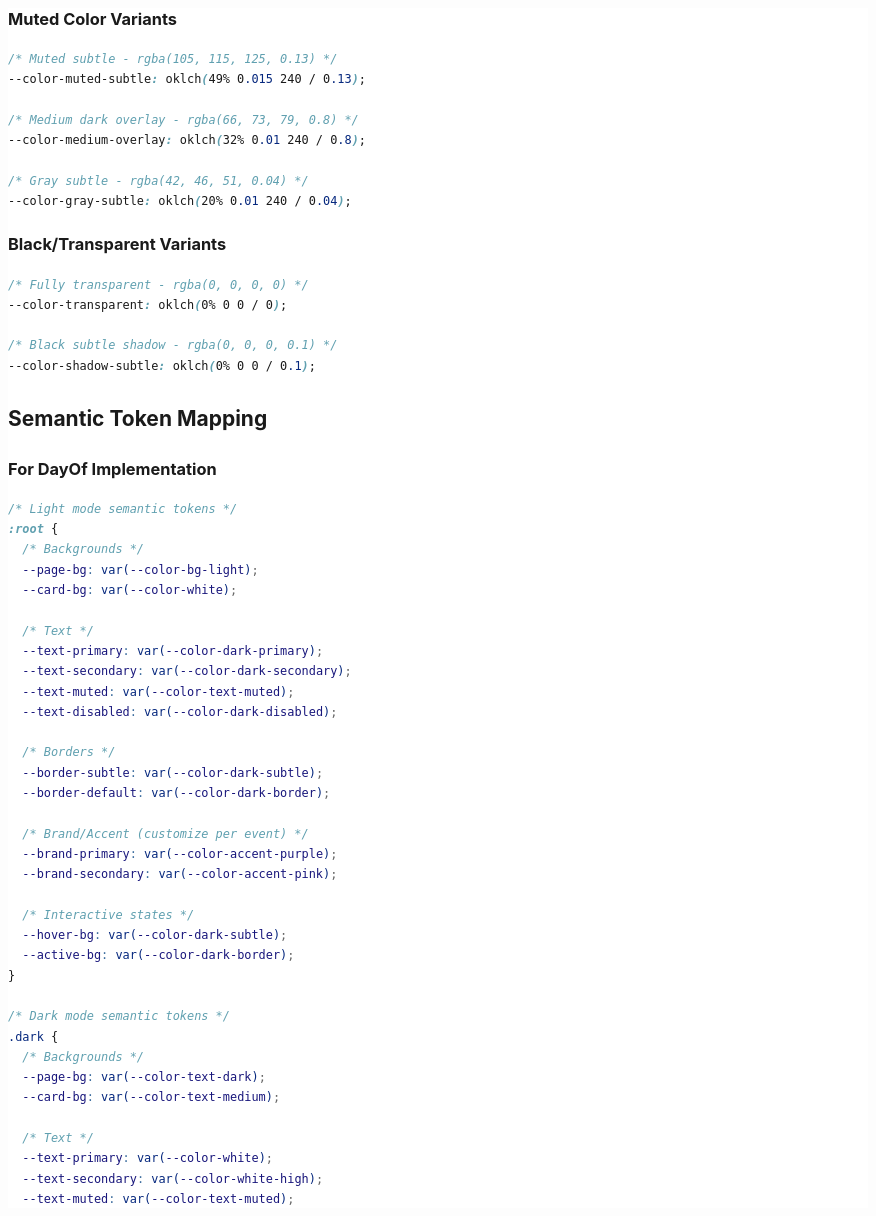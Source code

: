 ### Muted Color Variants

```css
/* Muted subtle - rgba(105, 115, 125, 0.13) */
--color-muted-subtle: oklch(49% 0.015 240 / 0.13);

/* Medium dark overlay - rgba(66, 73, 79, 0.8) */
--color-medium-overlay: oklch(32% 0.01 240 / 0.8);

/* Gray subtle - rgba(42, 46, 51, 0.04) */
--color-gray-subtle: oklch(20% 0.01 240 / 0.04);
```

### Black/Transparent Variants

```css
/* Fully transparent - rgba(0, 0, 0, 0) */
--color-transparent: oklch(0% 0 0 / 0);

/* Black subtle shadow - rgba(0, 0, 0, 0.1) */
--color-shadow-subtle: oklch(0% 0 0 / 0.1);
```

## Semantic Token Mapping

### For DayOf Implementation

```css
/* Light mode semantic tokens */
:root {
  /* Backgrounds */
  --page-bg: var(--color-bg-light);
  --card-bg: var(--color-white);

  /* Text */
  --text-primary: var(--color-dark-primary);
  --text-secondary: var(--color-dark-secondary);
  --text-muted: var(--color-text-muted);
  --text-disabled: var(--color-dark-disabled);

  /* Borders */
  --border-subtle: var(--color-dark-subtle);
  --border-default: var(--color-dark-border);

  /* Brand/Accent (customize per event) */
  --brand-primary: var(--color-accent-purple);
  --brand-secondary: var(--color-accent-pink);

  /* Interactive states */
  --hover-bg: var(--color-dark-subtle);
  --active-bg: var(--color-dark-border);
}

/* Dark mode semantic tokens */
.dark {
  /* Backgrounds */
  --page-bg: var(--color-text-dark);
  --card-bg: var(--color-text-medium);

  /* Text */
  --text-primary: var(--color-white);
  --text-secondary: var(--color-white-high);
  --text-muted: var(--color-text-muted);

```